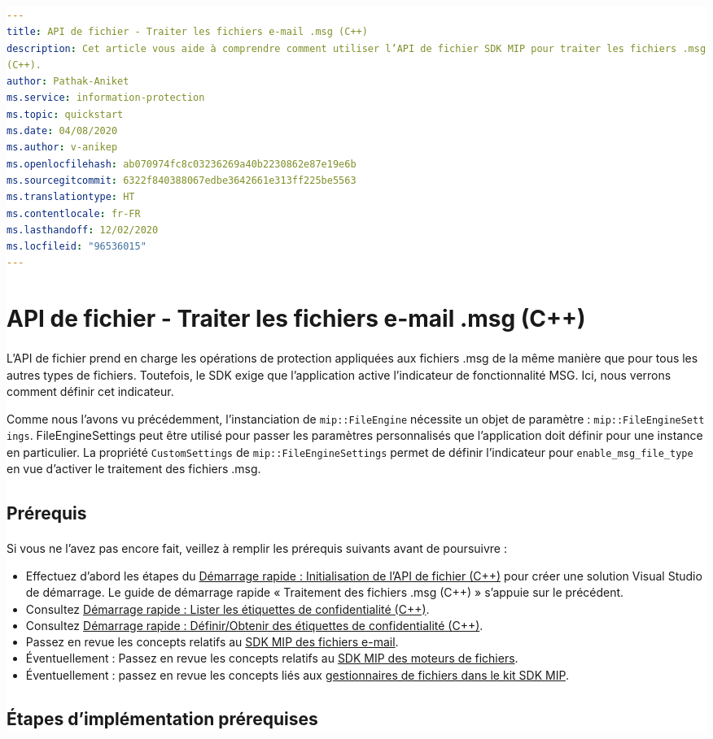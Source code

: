 ```yaml
---
title: API de fichier - Traiter les fichiers e-mail .msg (C++)
description: Cet article vous aide à comprendre comment utiliser l’API de fichier SDK MIP pour traiter les fichiers .msg (C++).
author: Pathak-Aniket
ms.service: information-protection
ms.topic: quickstart
ms.date: 04/08/2020
ms.author: v-anikep
ms.openlocfilehash: ab070974fc8c03236269a40b2230862e87e19e6b
ms.sourcegitcommit: 6322f840388067edbe3642661e313ff225be5563
ms.translationtype: HT
ms.contentlocale: fr-FR
ms.lasthandoff: 12/02/2020
ms.locfileid: "96536015"
---
```

# <a name="file-api---process-email-msg-files-c"></a>API de fichier - Traiter les fichiers e-mail .msg (C++)

L’API de fichier prend en charge les opérations de protection appliquées aux fichiers .msg de la même manière que pour tous les autres types de fichiers. Toutefois, le SDK exige que l’application active l’indicateur de fonctionnalité MSG. Ici, nous verrons comment définir cet indicateur.

Comme nous l’avons vu précédemment, l’instanciation de `mip::FileEngine` nécessite un objet de paramètre : `mip::FileEngineSettings`. FileEngineSettings peut être utilisé pour passer les paramètres personnalisés que l’application doit définir pour une instance en particulier. La propriété `CustomSettings` de `mip::FileEngineSettings` permet de définir l’indicateur pour `enable_msg_file_type` en vue d’activer le traitement des fichiers .msg.

## <a name="prerequisites"></a>Prérequis

Si vous ne l’avez pas encore fait, veillez à remplir les prérequis suivants avant de poursuivre :

- Effectuez d’abord les étapes du [Démarrage rapide : Initialisation de l’API de fichier (C++)](quick-app-initialization-cpp.md) pour créer une solution Visual Studio de démarrage. Le guide de démarrage rapide « Traitement des fichiers .msg (C++) » s’appuie sur le précédent.
- Consultez [Démarrage rapide : Lister les étiquettes de confidentialité (C++)](quick-file-list-labels-cpp.md).
- Consultez [Démarrage rapide : Définir/Obtenir des étiquettes de confidentialité (C++)](quick-file-set-get-label-cpp.md).
- Passez en revue les concepts relatifs au [SDK MIP des fichiers e-mail](concept-email.md).
- Éventuellement : Passez en revue les concepts relatifs au [SDK MIP des moteurs de fichiers](concept-profile-engine-file-engine-cpp.md).
- Éventuellement : passez en revue les concepts liés aux [gestionnaires de fichiers dans le kit SDK MIP](concept-handler-file-cpp.md).

## <a name="prerequisite-implementation-steps"></a>Étapes d’implémentation prérequises
